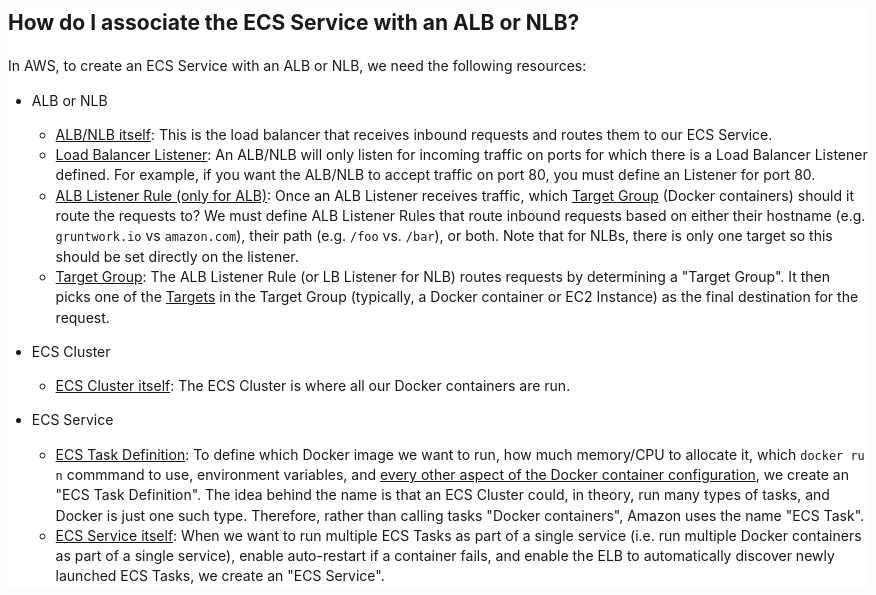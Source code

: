 
## How do I associate the ECS Service with an ALB or NLB?

In AWS, to create an ECS Service with an ALB or NLB, we need the following resources:

- ALB or NLB
  - [ALB/NLB itself](https://www.terraform.io/docs/providers/aws/r/lb.html): This is the load balancer that receives
    inbound requests and routes them to our ECS Service.
  - [Load Balancer Listener](https://www.terraform.io/docs/providers/aws/r/lb_listener.html): An ALB/NLB will only
    listen for incoming traffic on ports for which there is a Load Balancer Listener defined. For example, if you want
    the ALB/NLB to accept traffic on port 80, you must define an Listener for port 80.
  - [ALB Listener Rule (only for ALB)](https://www.terraform.io/docs/providers/aws/r/lb_listener_rule.html): Once an ALB
    Listener receives traffic, which [Target
    Group](http://docs.aws.amazon.com/elasticloadbalancing/latest/application/load-balancer-target-groups.html) (Docker
    containers) should it route the requests to? We must define ALB Listener Rules that route inbound requests
    based on either their hostname (e.g. `gruntwork.io` vs `amazon.com`), their path (e.g. `/foo` vs. `/bar`), or both.
    Note that for NLBs, there is only one target so this should be set directly on the listener.
  - [Target Group](https://www.terraform.io/docs/providers/aws/r/lb_target_group.html): The ALB Listener Rule (or LB
    Listener for NLB) routes requests by determining a "Target Group". It then picks one of the
    [Targets](http://docs.aws.amazon.com/elasticloadbalancing/latest/application/load-balancer-target-groups.html#registered-targets)
    in the Target Group (typically, a Docker container or EC2 Instance) as the final destination for the request.

- ECS Cluster
  - [ECS Cluster itself](https://www.terraform.io/docs/providers/aws/r/ecs_cluster.html): The ECS Cluster is where all
    our Docker containers are run.

- ECS Service
  - [ECS Task Definition](https://www.terraform.io/docs/providers/aws/r/ecs_task_definition.html): To define which Docker
    image we want to run, how much memory/CPU to allocate it, which `docker run` commmand to use, environment variables,
    and [every other aspect of the Docker container configuration](http://docs.aws.amazon.com/AmazonECS/latest/developerguide/task_definitions.html),
    we create an "ECS Task Definition". The idea behind the name is that an ECS Cluster could, in theory, run many types
    of tasks, and Docker is just one such type. Therefore, rather than calling tasks "Docker containers", Amazon uses
    the name "ECS Task".
  - [ECS Service itself](https://www.terraform.io/docs/providers/aws/r/ecs_service.html): When we want to run multiple
    ECS Tasks as part of a single service (i.e. run multiple Docker containers as part of a single service), enable
    auto-restart if a container fails, and enable the ELB to automatically discover newly launched ECS Tasks, we create
    an "ECS Service".
